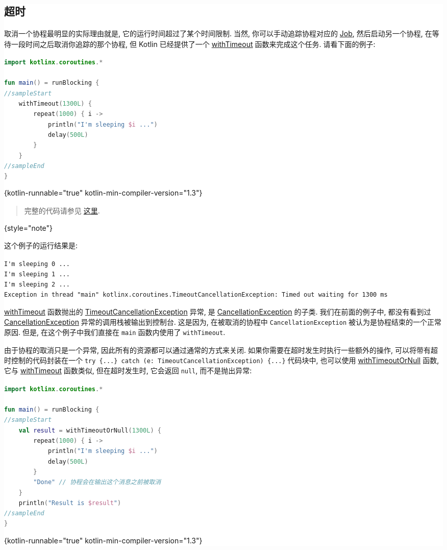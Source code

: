 ## 超时

取消一个协程最明显的实际理由就是, 它的运行时间超过了某个时间限制.
当然, 你可以手动追踪协程对应的 [Job], 然后启动另一个协程, 在等待一段时间之后取消你追踪的那个协程,
但 Kotlin 已经提供了一个 [withTimeout] 函数来完成这个任务.
请看下面的例子:

```kotlin
import kotlinx.coroutines.*

fun main() = runBlocking {
//sampleStart
    withTimeout(1300L) {
        repeat(1000) { i ->
            println("I'm sleeping $i ...")
            delay(500L)
        }
    }
//sampleEnd
}
```
{kotlin-runnable="true" kotlin-min-compiler-version="1.3"}

> 完整的代码请参见 [这里](https://github.com/Kotlin/kotlinx.coroutines/blob/master/kotlinx-coroutines-core/jvm/test/guide/example-cancel-07.kt).
>
{style="note"}

这个例子的运行结果是:

```text
I'm sleeping 0 ...
I'm sleeping 1 ...
I'm sleeping 2 ...
Exception in thread "main" kotlinx.coroutines.TimeoutCancellationException: Timed out waiting for 1300 ms
```



[withTimeout] 函数抛出的 [TimeoutCancellationException] 异常, 是 [CancellationException] 的子类.
我们在前面的例子中, 都没有看到过 [CancellationException] 异常的调用栈被输出到控制台.
这是因为, 在被取消的协程中 `CancellationException` 被认为是协程结束的一个正常原因.
但是, 在这个例子中我们直接在 `main` 函数内使用了 `withTimeout`.

由于协程的取消只是一个异常, 因此所有的资源都可以通过通常的方式来关闭.
如果你需要在超时发生时执行一些额外的操作,
可以将带有超时控制的代码封装在一个 `try {...} catch (e: TimeoutCancellationException) {...}` 代码块中,
也可以使用 [withTimeoutOrNull] 函数, 它与 [withTimeout] 函数类似, 但在超时发生时, 它会返回 `null`, 而不是抛出异常:

```kotlin
import kotlinx.coroutines.*

fun main() = runBlocking {
//sampleStart
    val result = withTimeoutOrNull(1300L) {
        repeat(1000) { i ->
            println("I'm sleeping $i ...")
            delay(500L)
        }
        "Done" // 协程会在输出这个消息之前被取消
    }
    println("Result is $result")
//sampleEnd
}
```
{kotlin-runnable="true" kotlin-min-compiler-version="1.3"}


[//]: # (title: 取消与超时)
[launch]: https://kotlinlang.org/api/kotlinx.coroutines/kotlinx-coroutines-core/kotlinx.coroutines/launch.html
[Job]: https://kotlinlang.org/api/kotlinx.coroutines/kotlinx-coroutines-core/kotlinx.coroutines/-job/index.html
[cancelAndJoin]: https://kotlinlang.org/api/kotlinx.coroutines/kotlinx-coroutines-core/kotlinx.coroutines/cancel-and-join.html
[Job.cancel]: https://kotlinlang.org/api/kotlinx.coroutines/kotlinx-coroutines-core/kotlinx.coroutines/cancel.html
[Job.join]: https://kotlinlang.org/api/kotlinx.coroutines/kotlinx-coroutines-core/kotlinx.coroutines/-job/join.html
[CancellationException]: https://kotlinlang.org/api/kotlinx.coroutines/kotlinx-coroutines-core/kotlinx.coroutines/-cancellation-exception/index.html
[yield]: https://kotlinlang.org/api/kotlinx.coroutines/kotlinx-coroutines-core/kotlinx.coroutines/yield.html
[ensureActive]: https://kotlinlang.org/api/kotlinx.coroutines/kotlinx-coroutines-core/kotlinx.coroutines/ensure-active.html
[isActive]: https://kotlinlang.org/api/kotlinx.coroutines/kotlinx-coroutines-core/kotlinx.coroutines/is-active.html
[CoroutineScope]: https://kotlinlang.org/api/kotlinx.coroutines/kotlinx-coroutines-core/kotlinx.coroutines/-coroutine-scope/index.html
[withContext]: https://kotlinlang.org/api/kotlinx.coroutines/kotlinx-coroutines-core/kotlinx.coroutines/with-context.html
[NonCancellable]: https://kotlinlang.org/api/kotlinx.coroutines/kotlinx-coroutines-core/kotlinx.coroutines/-non-cancellable/index.html
[withTimeout]: https://kotlinlang.org/api/kotlinx.coroutines/kotlinx-coroutines-core/kotlinx.coroutines/with-timeout.html
[TimeoutCancellationException]: https://kotlinlang.org/api/kotlinx.coroutines/kotlinx-coroutines-core/kotlinx.coroutines/-timeout-cancellation-exception/index.html
[withTimeoutOrNull]: https://kotlinlang.org/api/kotlinx.coroutines/kotlinx-coroutines-core/kotlinx.coroutines/with-timeout-or-null.html
